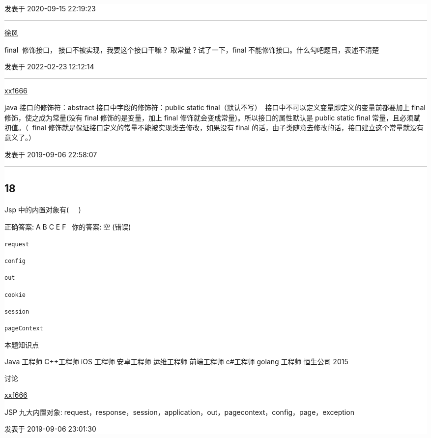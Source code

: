 发表于 2020-09-15 22:19:23

* * *

[徐风](https://www.nowcoder.com/profile/503005674)

final  修饰接口， 接口不被实现，我要这个接口干嘛？ 取常量？试了一下，final 不能修饰接口。什么勾吧题目，表述不清楚

发表于 2022-02-23 12:12:14

* * *

[xxf666](https://www.nowcoder.com/profile/97331668)

java 接口的修饰符：abstract 接口中字段的修饰符：public static final（默认不写）  接口中不可以定义变量即定义的变量前都要加上 final 修饰，使之成为常量(没有 final 修饰的是变量，加上 final 修饰就会变成常量)。所以接口的属性默认是 public static final 常量，且必须赋初值。（  final 修饰就是保证接口定义的常量不能被实现类去修改，如果没有 final 的话，由子类随意去修改的话，接口建立这个常量就没有意义了。）

发表于 2019-09-06 22:58:07

* * *

## 18

Jsp 中的内置对象有(     )

正确答案: A B C E F   你的答案: 空 (错误)

```cpp
request
```

```cpp
config
```

```cpp
out
```

```cpp
cookie
```

```cpp
session
```

```cpp
pageContext
```

本题知识点

Java 工程师 C++工程师 iOS 工程师 安卓工程师 运维工程师 前端工程师 c#工程师 golang 工程师 恒生公司 2015

讨论

[xxf666](https://www.nowcoder.com/profile/97331668)

JSP 九大内置对象: request，response，session，application，out，pagecontext，config，page，exception

发表于 2019-09-06 23:01:30
